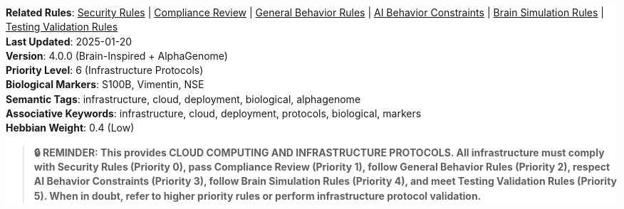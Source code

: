 
**Related Rules**: [Security Rules](01-security-rules.md) | [Compliance Review](02-compliance-review.md) | [General Behavior Rules](10-general-behavior-rules.md) | [AI Behavior Constraints](11-model-behavior-constraints.md) | [Brain Simulation Rules](20-brain-simulation-rules.md) | [Testing Validation Rules](30-testing-validation-rules.md)  
**Last Updated**: 2025-01-20  
**Version**: 4.0.0 (Brain-Inspired + AlphaGenome)  
**Priority Level**: 6 (Infrastructure Protocols)  
**Biological Markers**: S100B, Vimentin, NSE  
**Semantic Tags**: infrastructure, cloud, deployment, biological, alphagenome  
**Associative Keywords**: infrastructure, cloud, deployment, protocols, biological, markers  
**Hebbian Weight**: 0.4 (Low)  

> **🔒 REMINDER: This provides CLOUD COMPUTING AND INFRASTRUCTURE PROTOCOLS. All infrastructure must comply with Security Rules (Priority 0), pass Compliance Review (Priority 1), follow General Behavior Rules (Priority 2), respect AI Behavior Constraints (Priority 3), follow Brain Simulation Rules (Priority 4), and meet Testing Validation Rules (Priority 5). When in doubt, refer to higher priority rules or perform infrastructure protocol validation.**
